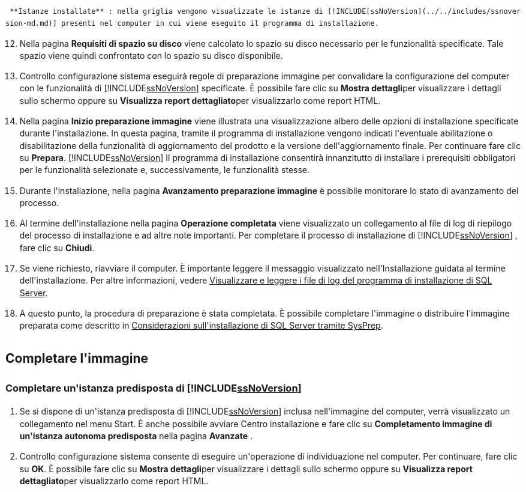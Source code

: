      **Istanze installate** : nella griglia vengono visualizzate le istanze di [!INCLUDE[ssNoVersion](../../includes/ssnoversion-md.md)] presenti nel computer in cui viene eseguito il programma di installazione. 
  
12. Nella pagina **Requisiti di spazio su disco** viene calcolato lo spazio su disco necessario per le funzionalità specificate. Tale spazio viene quindi confrontato con lo spazio su disco disponibile. 
  
13. Controllo configurazione sistema eseguirà regole di preparazione immagine per convalidare la configurazione del computer con le funzionalità di [!INCLUDE[ssNoVersion](../../includes/ssnoversion-md.md)] specificate. È possibile fare clic su **Mostra dettagli**per visualizzare i dettagli sullo schermo oppure su **Visualizza report dettagliato**per visualizzarlo come report HTML. 
  
14. Nella pagina **Inizio preparazione immagine** viene illustrata una visualizzazione albero delle opzioni di installazione specificate durante l'installazione. In questa pagina, tramite il programma di installazione vengono indicati l'eventuale abilitazione o disabilitazione della funzionalità di aggiornamento del prodotto e la versione dell'aggiornamento finale. Per continuare fare clic su **Prepara**. [!INCLUDE[ssNoVersion](../../includes/ssnoversion-md.md)] Il programma di installazione consentirà innanzitutto di installare i prerequisiti obbligatori per le funzionalità selezionate e, successivamente, le funzionalità stesse. 
  
15. Durante l'installazione, nella pagina **Avanzamento preparazione immagine** è possibile monitorare lo stato di avanzamento del processo. 
  
16. Al termine dell'installazione nella pagina **Operazione completata** viene visualizzato un collegamento al file di log di riepilogo del processo di installazione e ad altre note importanti. Per completare il processo di installazione di [!INCLUDE[ssNoVersion](../../includes/ssnoversion-md.md)] , fare clic su **Chiudi**. 
  
17. Se viene richiesto, riavviare il computer. È importante leggere il messaggio visualizzato nell'Installazione guidata al termine dell'installazione. Per altre informazioni, vedere [Visualizzare e leggere i file di log del programma di installazione di SQL Server](../../database-engine/install-windows/view-and-read-sql-server-setup-log-files.md). 
  
18. A questo punto, la procedura di preparazione è stata completata. È possibile completare l'immagine o distribuire l'immagine preparata come descritto in [Considerazioni sull'installazione di SQL Server tramite SysPrep](../../database-engine/install-windows/considerations-for-installing-sql-server-using-sysprep.md). 
  
##  <a name="complete"></a> Completare l'immagine  
  
### <a name="complete-a-prepared-instance-of-includessnoversionincludesssnoversion-mdmd"></a>Completare un'istanza predisposta di [!INCLUDE[ssNoVersion](../../includes/ssnoversion-md.md)]  
  
1. Se si dispone di un'istanza predisposta di [!INCLUDE[ssNoVersion](../../includes/ssnoversion-md.md)] inclusa nell'immagine del computer, verrà visualizzato un collegamento nel menu Start. È anche possibile avviare Centro installazione e fare clic su **Completamento immagine di un'istanza autonoma predisposta** nella pagina **Avanzate** . 
  
2. Controllo configurazione sistema consente di eseguire un'operazione di individuazione nel computer. Per continuare, fare clic su **OK**. È possibile fare clic su **Mostra dettagli**per visualizzare i dettagli sullo schermo oppure su **Visualizza report dettagliato**per visualizzarlo come report HTML. 
  